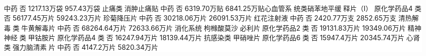 中药
否
1217.13万袋
957.43万袋
止痛类
消肿止痛贴
中药
否
6319.70万贴
6841.25万贴心血管系
统类硝苯地平缓
释片（Ⅰ）
原化学药品4
类
否
56177.45万片
59243.23万片
珍菊降压片
中药
否
30218.06万片
26091.53万片
红花注射液
中药
否
2420.77万支
2852.65万支
清热解毒
类
牛黄解毒片
中药
否
68264.64万片
72633.66万片
消化系统
枸橼酸莫沙
必利片
原化学药品2
类
否
19131.83万片
19349.06万片
精神神经
类
甲钴胺片
原化学药品4
类
否
16247.94万片
18139.44万片
抗感染类
甲硝唑片
原化学药品6
类
否
15947.4万片
20345.74万片
心肾类
强力脑清素
片
中药
否
4147.2万片
5820.34万片